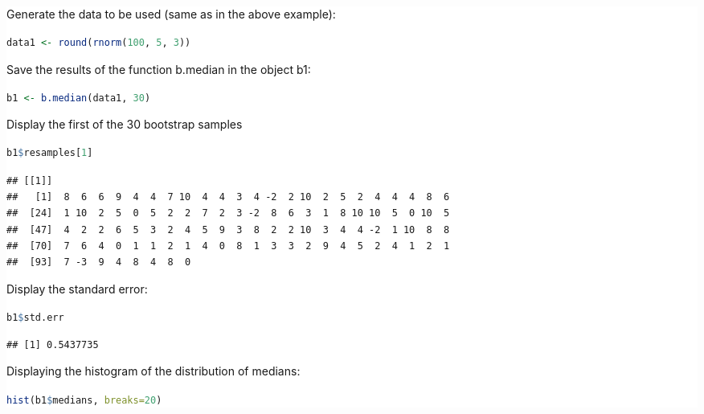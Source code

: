 Generate the data to be used (same as in the above example):

``` r
data1 <- round(rnorm(100, 5, 3))
```

Save the results of the function b.median in the object b1:

``` r
b1 <- b.median(data1, 30)
```

Display the first of the 30 bootstrap samples

``` r
b1$resamples[1]
```

    ## [[1]]
    ##   [1]  8  6  6  9  4  4  7 10  4  4  3  4 -2  2 10  2  5  2  4  4  4  8  6
    ##  [24]  1 10  2  5  0  5  2  2  7  2  3 -2  8  6  3  1  8 10 10  5  0 10  5
    ##  [47]  4  2  2  6  5  3  2  4  5  9  3  8  2  2 10  3  4  4 -2  1 10  8  8
    ##  [70]  7  6  4  0  1  1  2  1  4  0  8  1  3  3  2  9  4  5  2  4  1  2  1
    ##  [93]  7 -3  9  4  8  4  8  0

Display the standard error:

``` r
b1$std.err
```

    ## [1] 0.5437735

Displaying the histogram of the distribution of medians:

``` r
hist(b1$medians, breaks=20)
```
